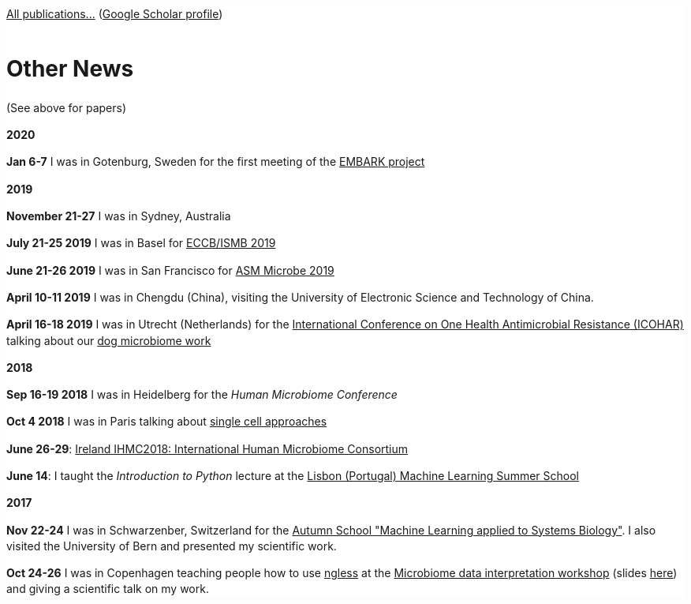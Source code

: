 [All publications\...](/publications) ([Google Scholar
profile](https://scholar.google.com/citations?user=qTYua0cAAAAJ&hl=en))

# Other News

(See above for papers)

**2020**

**Jan 6-7** I was in Gotenburg, Sweden for the first meeting of the
[EMBARK project](http://antimicrobialresistance.eu/)

**2019**

**November 21-27** I was in Sydney, Australia

**July 21-25 2019** I was in Basel for [ECCB/ISMB
2019](https://www.iscb.org/ismbeccb2019)

**June 21-26 2019** I was in San Francisco for [ASM Microbe
2019](https://asm.org/Events/ASM-Microbe/Home)

**April 10-11 2019** I was in Chengdu (China), visiting the University
of Electronic Science and Technology of China.

**April 16-18 2019** I was in Utrecht (Netherlands) for the
[International Conference on One Health Antimicrobial Resistance
(ICOHAR)](http://www.icohar2019.org/icohar2019.html) talking about our
[dog microbiome work](https://doi.org/10.1186/s40168-018-0450-3)

**2018**

**Sep 16-19 2018** I was in Heidelberg for the *Human Microbiome
Conference*

**Oct 4 2018** I was in Paris talking about [single cell
approaches](https://pasic-2018.sciencesconf.org/)

**June 26-29**: [Ireland IHMC2018: International Human Microbiome
Consortium](http://apc.ucc.ie/ihmc-2018/)

**June 14**: I taught the *Introduction to Python* lecture at the
[Lisbon (Portugal) Machine Learning Summer
School](http://lxmls.it.pt/2018/)

**2017**

**Nov 22-24** I was in Schwarzenber, Switzerland for the [Autumn School
\"Machine Learning applied to Systems
Biology\"](http://www.sib.swiss/training/upcoming-training-events/2017-11-autumn-school).
I also visited the University of Bern and presented my scientific work.

**Oct 24-26** I was in Copenhagen teaching people how to use
[ngless](http://ngless.embl.de) at the [Microbiome data interpretation
workshop](https://www.eventbrite.com/e/workshop-microbiome-data-interpretation-tickets-34791984763)
(slides
[here](http://ngless.embl.de/_static/gut-metagenomics-tutorial-presentation/gut_specI_tutorial.html))
and giving a scientific talk on my work.
